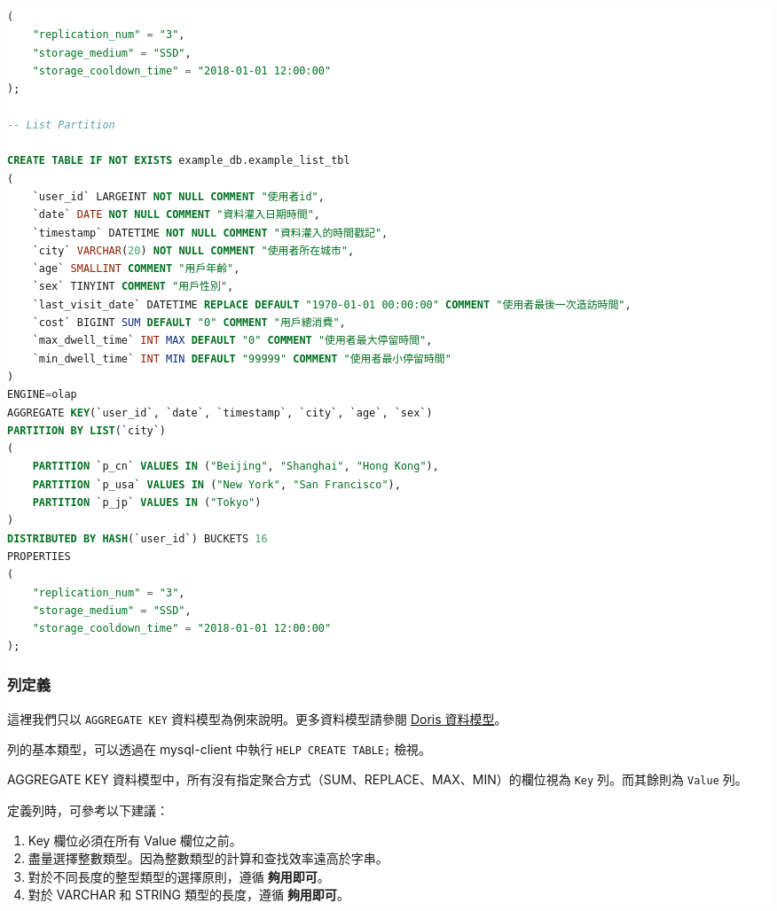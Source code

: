 ```sql
(
    "replication_num" = "3",
    "storage_medium" = "SSD",
    "storage_cooldown_time" = "2018-01-01 12:00:00"
);

-- List Partition

CREATE TABLE IF NOT EXISTS example_db.example_list_tbl
(
    `user_id` LARGEINT NOT NULL COMMENT "使用者id",
    `date` DATE NOT NULL COMMENT "資料灌入日期時間",
    `timestamp` DATETIME NOT NULL COMMENT "資料灌入的時間戳記",
    `city` VARCHAR(20) NOT NULL COMMENT "使用者所在城市",
    `age` SMALLINT COMMENT "用戶年齡",
    `sex` TINYINT COMMENT "用戶性別",
    `last_visit_date` DATETIME REPLACE DEFAULT "1970-01-01 00:00:00" COMMENT "使用者最後一次造訪時間",
    `cost` BIGINT SUM DEFAULT "0" COMMENT "用戶總消費",
    `max_dwell_time` INT MAX DEFAULT "0" COMMENT "使用者最大停留時間",
    `min_dwell_time` INT MIN DEFAULT "99999" COMMENT "使用者最小停留時間"
)
ENGINE=olap
AGGREGATE KEY(`user_id`, `date`, `timestamp`, `city`, `age`, `sex`)
PARTITION BY LIST(`city`)
(
    PARTITION `p_cn` VALUES IN ("Beijing", "Shanghai", "Hong Kong"),
    PARTITION `p_usa` VALUES IN ("New York", "San Francisco"),
    PARTITION `p_jp` VALUES IN ("Tokyo")
)
DISTRIBUTED BY HASH(`user_id`) BUCKETS 16
PROPERTIES
(
    "replication_num" = "3",
    "storage_medium" = "SSD",
    "storage_cooldown_time" = "2018-01-01 12:00:00"
);

```

### 列定義

這裡我們只以 `AGGREGATE KEY` 資料模型為例來說明。更多資料模型請參閱 [Doris 資料模型](./data-model.md)。

列的基本類型，可以透過在 mysql-client 中執行 `HELP CREATE TABLE;` 檢視。

AGGREGATE KEY 資料模型中，所有沒有指定聚合方式（SUM、REPLACE、MAX、MIN）的欄位視為 `Key` 列。而其餘則為 `Value` 列。

定義列時，可參考以下建議：

1. Key 欄位必須在所有 Value 欄位之前。
2. 盡量選擇整數類型。因為整數類型的計算和查找效率遠高於字串。
3. 對於不同長度的整型類型的選擇原則，遵循 **夠用即可**。
4. 對於 VARCHAR 和 STRING 類型的長度，遵循 **夠用即可**。
